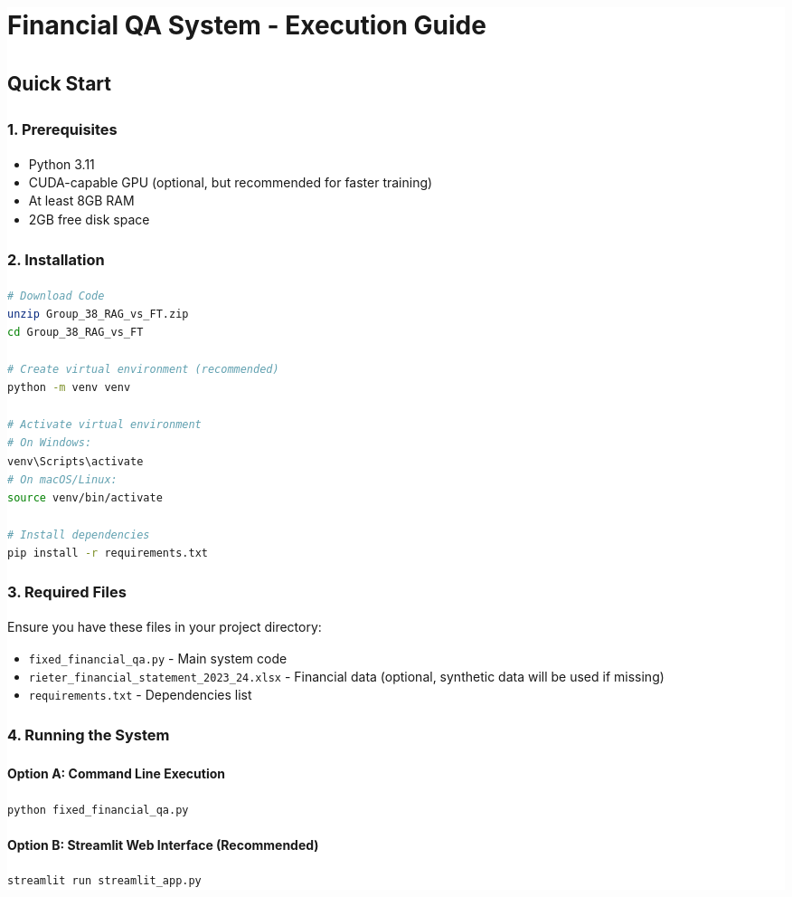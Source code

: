 # Financial QA System - Execution Guide

## Quick Start

### 1. Prerequisites
- Python 3.11
- CUDA-capable GPU (optional, but recommended for faster training)
- At least 8GB RAM
- 2GB free disk space

### 2. Installation

```bash
# Download Code 
unzip Group_38_RAG_vs_FT.zip
cd Group_38_RAG_vs_FT

# Create virtual environment (recommended)
python -m venv venv

# Activate virtual environment
# On Windows:
venv\Scripts\activate
# On macOS/Linux:
source venv/bin/activate

# Install dependencies
pip install -r requirements.txt
```

### 3. Required Files

Ensure you have these files in your project directory:
- `fixed_financial_qa.py` - Main system code
- `rieter_financial_statement_2023_24.xlsx` - Financial data (optional, synthetic data will be used if missing)
- `requirements.txt` - Dependencies list

### 4. Running the System

#### Option A: Command Line Execution
```bash
python fixed_financial_qa.py
```

#### Option B: Streamlit Web Interface (Recommended)
```bash
streamlit run streamlit_app.py
```
